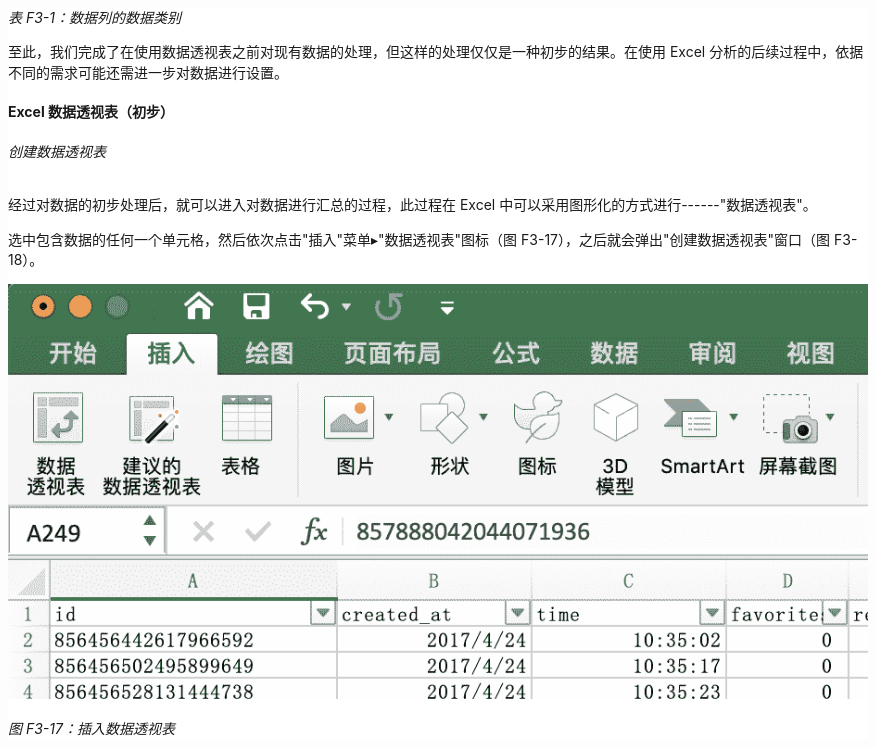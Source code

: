 *表 F3-1：数据列的数据类别*

至此，我们完成了在使用数据透视表之前对现有数据的处理，但这样的处理仅仅是一种初步的结果。在使用 Excel 分析的后续过程中，依据不同的需求可能还需进一步对数据进行设置。

#### Excel 数据透视表（初步）

###### 创建数据透视表

经过对数据的初步处理后，就可以进入对数据进行汇总的过程，此过程在 Excel 中可以采用图形化的方式进行------"数据透视表"。

选中包含数据的任何一个单元格，然后依次点击"插入"菜单▸"数据透视表"图标（图 F3-17），之后就会弹出"创建数据透视表"窗口（图 F3-18）。

![](img/media/image132.png) 

*图 F3-17：插入数据透视表*
